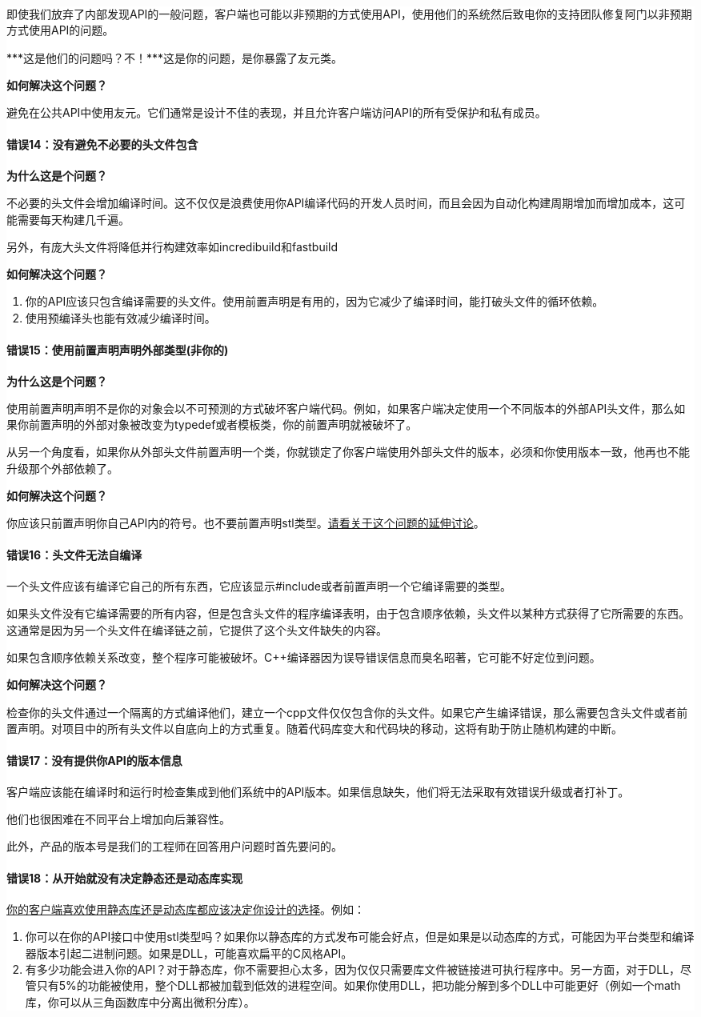 即使我们放弃了内部发现API的一般问题，客户端也可能以非预期的方式使用API，使用他们的系统然后致电你的支持团队修复阿门以非预期方式使用API的问题。

***这是他们的问题吗？不！***这是你的问题，是你暴露了友元类。

**如何解决这个问题？**

避免在公共API中使用友元。它们通常是设计不佳的表现，并且允许客户端访问API的所有受保护和私有成员。

#### 错误14：没有避免不必要的头文件包含

**为什么这是个问题？**

不必要的头文件会增加编译时间。这不仅仅是浪费使用你API编译代码的开发人员时间，而且会因为自动化构建周期增加而增加成本，这可能需要每天构建几千遍。

另外，有庞大头文件将降低并行构建效率如incredibuild和fastbuild

**如何解决这个问题？**

1. 你的API应该只包含编译需要的头文件。使用前置声明是有用的，因为它减少了编译时间，能打破头文件的循环依赖。
2. 使用预编译头也能有效减少编译时间。

#### 错误15：使用前置声明声明外部类型(非你的)

**为什么这是个问题？**

使用前置声明声明不是你的对象会以不可预测的方式破坏客户端代码。例如，如果客户端决定使用一个不同版本的外部API头文件，那么如果你前置声明的外部对象被改变为typedef或者模板类，你的前置声明就被破坏了。

从另一个角度看，如果你从外部头文件前置声明一个类，你就锁定了你客户端使用外部头文件的版本，必须和你使用版本一致，他再也不能升级那个外部依赖了。

**如何解决这个问题？**

你应该只前置声明你自己API内的符号。也不要前置声明stl类型。[请看关于这个问题的延伸讨论](https://stackoverflow.com/questions/47801590/what-are-the-risks-to-massively-forward-declaration-classes-in-header-files)。

#### 错误16：头文件无法自编译

一个头文件应该有编译它自己的所有东西，它应该显示#include或者前置声明一个它编译需要的类型。

如果头文件没有它编译需要的所有内容，但是包含头文件的程序编译表明，由于包含顺序依赖，头文件以某种方式获得了它所需要的东西。这通常是因为另一个头文件在编译链之前，它提供了这个头文件缺失的内容。

如果包含顺序依赖关系改变，整个程序可能被破坏。C++编译器因为误导错误信息而臭名昭著，它可能不好定位到问题。

**如何解决这个问题？**

检查你的头文件通过一个隔离的方式编译他们，建立一个cpp文件仅仅包含你的头文件。如果它产生编译错误，那么需要包含头文件或者前置声明。对项目中的所有头文件以自底向上的方式重复。随着代码库变大和代码块的移动，这将有助于防止随机构建的中断。

#### 错误17：没有提供你API的版本信息

客户端应该能在编译时和运行时检查集成到他们系统中的API版本。如果信息缺失，他们将无法采取有效错误升级或者打补丁。

他们也很困难在不同平台上增加向后兼容性。

此外，产品的版本号是我们的工程师在回答用户问题时首先要问的。

#### 错误18：从开始就没有决定静态还是动态库实现

[你的客户端喜欢使用静态库还是动态库都应该决定你设计的选择](https://www.acodersjourney.com/cplusplus-static-vs-dynamic-libraries/)。例如：

1. 你可以在你的API接口中使用stl类型吗？如果你以静态库的方式发布可能会好点，但是如果是以动态库的方式，可能因为平台类型和编译器版本引起二进制问题。如果是DLL，可能喜欢扁平的C风格API。
2. 有多少功能会进入你的API？对于静态库，你不需要担心太多，因为仅仅只需要库文件被链接进可执行程序中。另一方面，对于DLL，尽管只有5%的功能被使用，整个DLL都被加载到低效的进程空间。如果你使用DLL，把功能分解到多个DLL中可能更好（例如一个math库，你可以从三角函数库中分离出微积分库）。
